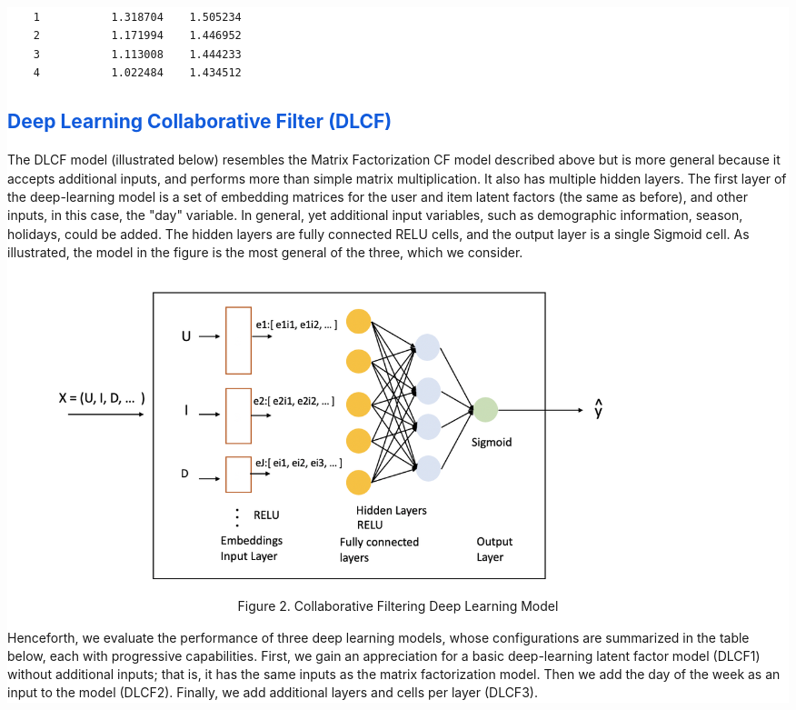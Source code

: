     	1      		1.318704   	1.505234                                 
    	2      		1.171994   	1.446952                                 
    	3      		1.113008   	1.444233                                 
    	4      		1.022484   	1.434512                                  
    
## <font color="#115BDC">Deep Learning Collaborative Filter (DLCF) </font>

The DLCF model (illustrated below) resembles the Matrix Factorization CF model described above but is more general because it accepts additional inputs, and performs more than simple matrix multiplication. It also has multiple hidden layers. The first layer of the deep-learning model is a set of embedding matrices for the user and item latent factors (the same as before), and other inputs, in this case, the "day" variable. In general, yet additional input variables, such as demographic information, season, holidays, could be added. The hidden layers are fully connected RELU cells, and the output layer is a single Sigmoid cell. As illustrated, the model in the figure is the most general of the three, which we consider.      

<figure>
 <img alt="CF Matrix Factorization, Latent Factors" title="Deep-learning Collaborative Filter Latent Factors" src="/images/CollaborativeFilter/CollaborativeFilterDLModel.png" width="635">
 <figcaption><center>Figure 2. Collaborative Filtering Deep Learning Model</center></figcaption>
 </figure>
 
Henceforth, we evaluate the performance of three deep learning models, whose configurations are summarized in the table below, each with progressive capabilities. First, we gain an appreciation for a basic deep-learning latent factor model (DLCF1) without additional inputs; that is, it has the same inputs as the matrix factorization model. Then we add the day of the week as an input to the model (DLCF2). Finally, we add additional layers and cells per layer (DLCF3).   
